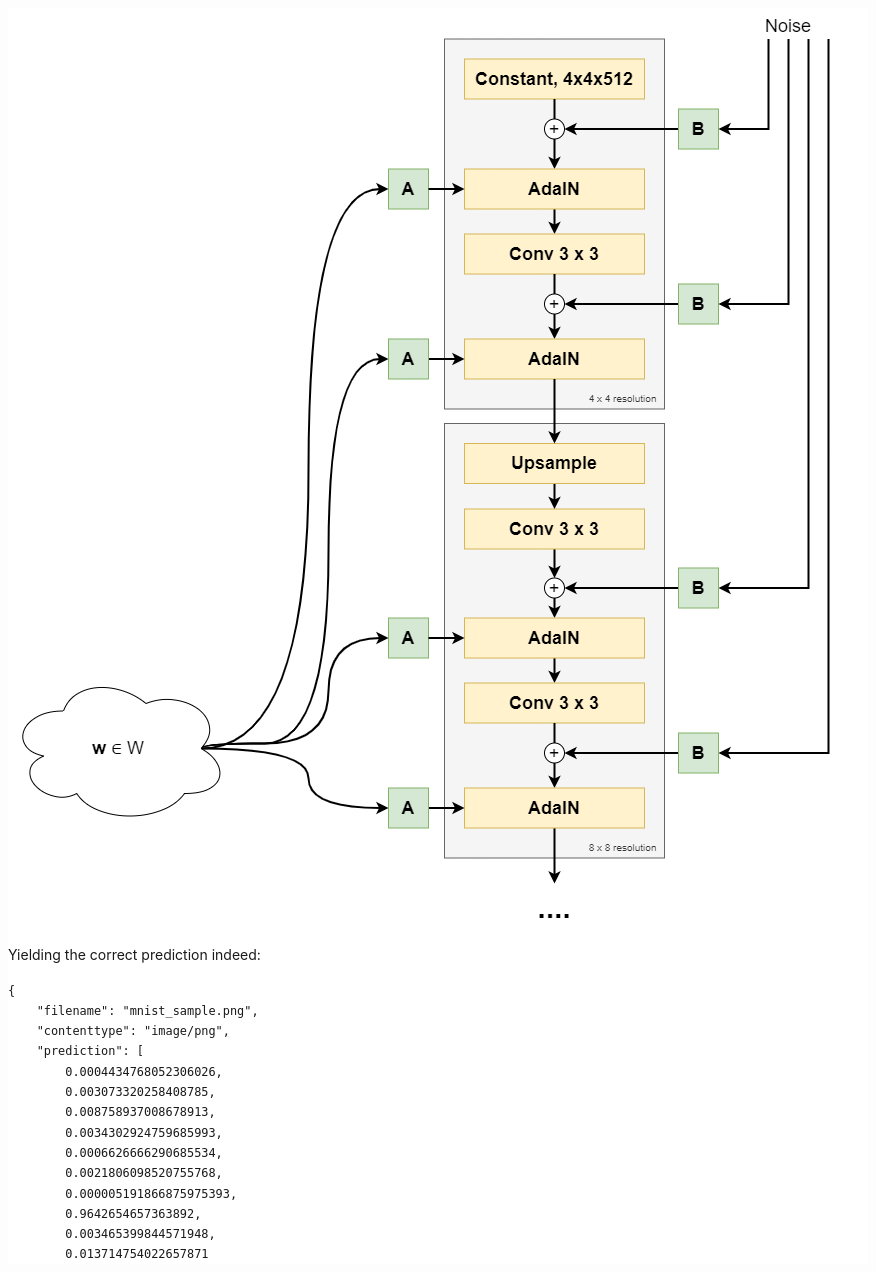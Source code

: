 [![](images/image-1.png)](https://www.machinecurve.com/wp-content/uploads/2020/03/image-1.png)

Yielding the correct prediction indeed:

```
{
    "filename": "mnist_sample.png",
    "contenttype": "image/png",
    "prediction": [
        0.0004434768052306026,
        0.003073320258408785,
        0.008758937008678913,
        0.0034302924759685993,
        0.0006626666290685534,
        0.0021806098520755768,
        0.000005191866875975393,
        0.9642654657363892,
        0.003465399844571948,
        0.013714754022657871
```